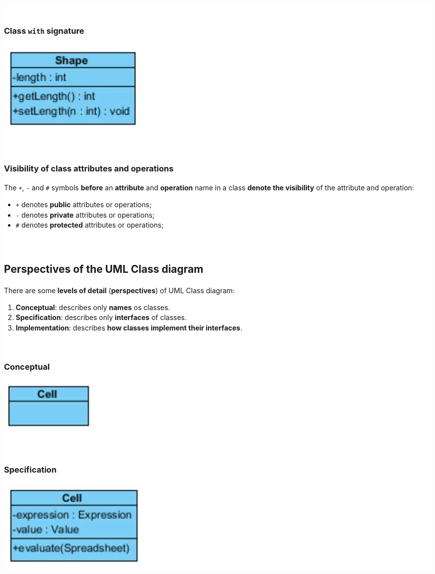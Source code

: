 <br>

### Class `with` signature
![UML Class Layout2](/img/uml_class_notation_2.jpeg)

<br>

### Visibility of class attributes and operations
The `+`, `-` and `#` symbols **before** an **attribute** and **operation** name in a class **denote the visibility** of the attribute and operation:
- `+` denotes **public** attributes or operations;
- `-` denotes **private** attributes or operations;
- `#` denotes **protected** attributes or operations;

<br>

## Perspectives of the UML Class diagram
There are some **levels of detail** (**perspectives**) of UML Class diagram:
1. **Conceptual**: describes only **names** os classes.
2. **Specification**: describes only **interfaces** of classes.
3. **Implementation**: describes **how classes implement their interfaces**.

<br>

### Conceptual
![Conceptual](/img/uml_class_concept.jpeg)

<br>

### Specification
![Specification](/img/uml_class_spec.jpeg)
